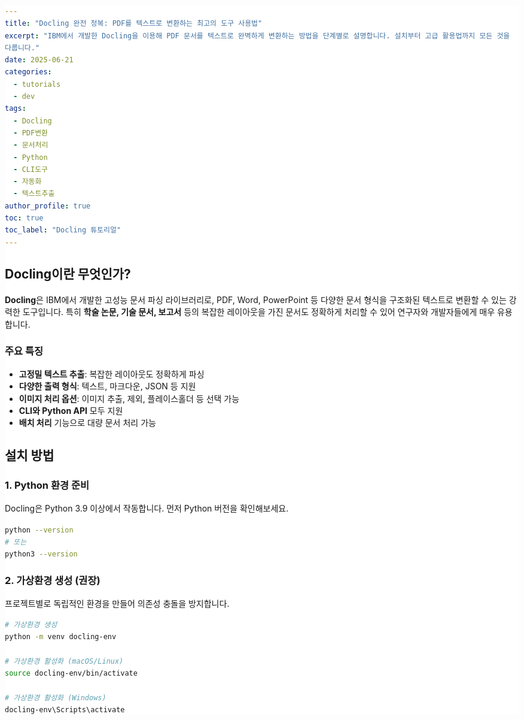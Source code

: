 ```yaml
---
title: "Docling 완전 정복: PDF를 텍스트로 변환하는 최고의 도구 사용법"
excerpt: "IBM에서 개발한 Docling을 이용해 PDF 문서를 텍스트로 완벽하게 변환하는 방법을 단계별로 설명합니다. 설치부터 고급 활용법까지 모든 것을 다룹니다."
date: 2025-06-21
categories: 
  - tutorials
  - dev
tags: 
  - Docling
  - PDF변환
  - 문서처리
  - Python
  - CLI도구
  - 자동화
  - 텍스트추출
author_profile: true
toc: true
toc_label: "Docling 튜토리얼"
---
```


## Docling이란 무엇인가?

**Docling**은 IBM에서 개발한 고성능 문서 파싱 라이브러리로, PDF, Word, PowerPoint 등 다양한 문서 형식을 구조화된 텍스트로 변환할 수 있는 강력한 도구입니다. 특히 **학술 논문, 기술 문서, 보고서** 등의 복잡한 레이아웃을 가진 문서도 정확하게 처리할 수 있어 연구자와 개발자들에게 매우 유용합니다.

### 주요 특징

- **고정밀 텍스트 추출**: 복잡한 레이아웃도 정확하게 파싱
- **다양한 출력 형식**: 텍스트, 마크다운, JSON 등 지원
- **이미지 처리 옵션**: 이미지 추출, 제외, 플레이스홀더 등 선택 가능
- **CLI와 Python API** 모두 지원
- **배치 처리** 기능으로 대량 문서 처리 가능

## 설치 방법

### 1. Python 환경 준비

Docling은 Python 3.9 이상에서 작동합니다. 먼저 Python 버전을 확인해보세요.

```bash
python --version
# 또는
python3 --version
```

### 2. 가상환경 생성 (권장)

프로젝트별로 독립적인 환경을 만들어 의존성 충돌을 방지합니다.

```bash
# 가상환경 생성
python -m venv docling-env

# 가상환경 활성화 (macOS/Linux)
source docling-env/bin/activate

# 가상환경 활성화 (Windows)
docling-env\Scripts\activate
```
